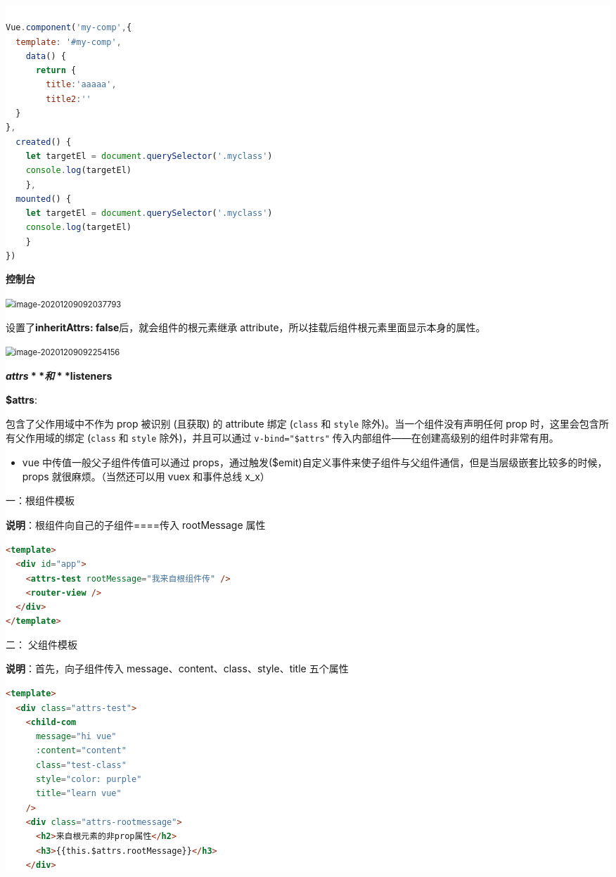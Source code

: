 ```js

Vue.component('my-comp',{
  template: '#my-comp',
    data() {
      return {
        title:'aaaaa',
        title2:''
  }
},
  created() {
    let targetEl = document.querySelector('.myclass')
    console.log(targetEl)
    },
  mounted() {
	let targetEl = document.querySelector('.myclass')
	console.log(targetEl)
	}
})
```

**控制台**

<img src="C:/Users/wang/AppData/Roaming/Typora/typora-user-images/image-20201209092037793.png" alt="image-20201209092037793" style="zoom:80%;" />

设置了**inheritAttrs: false**后，就会组件的根元素继承 attribute，所以挂载后组件根元素里面显示本身的属性。

<img src="C:/Users/wang/AppData/Roaming/Typora/typora-user-images/image-20201209092254156.png" alt="image-20201209092254156" style="zoom:80%;" />

**$attrs**和 ​**$listeners**

**$attrs**:

包含了父作用域中不作为 prop 被识别 (且获取) 的 attribute 绑定 (`class` 和 `style` 除外)。当一个组件没有声明任何 prop 时，这里会包含所有父作用域的绑定 (`class` 和 `style` 除外)，并且可以通过 `v-bind="$attrs"` 传入内部组件——在创建高级别的组件时非常有用。

- vue 中传值一般父子组件传值可以通过 props，通过触发($emit)自定义事件来使子组件与父组件通信，但是当层级嵌套比较多的时候，props 就很麻烦。（当然还可以用 vuex 和事件总线 x_x）

一：根组件模板

**说明**：根组件向自己的子组件==<attrs-test/>==传入 rootMessage 属性

```html
<template>
  <div id="app">
    <attrs-test rootMessage="我来自根组件传" />
    <router-view />
  </div>
</template>
```

二： 父组件模板

**说明**：首先，向子组件传入 message、content、class、style、title 五个属性

```html
<template>
  <div class="attrs-test">
    <child-com
      message="hi vue"
      :content="content"
      class="test-class"
      style="color: purple"
      title="learn vue"
    />
    <div class="attrs-rootmessage">
      <h2>来自根元素的非prop属性</h2>
      <h3>{{this.$attrs.rootMessage}}</h3>
    </div>
```